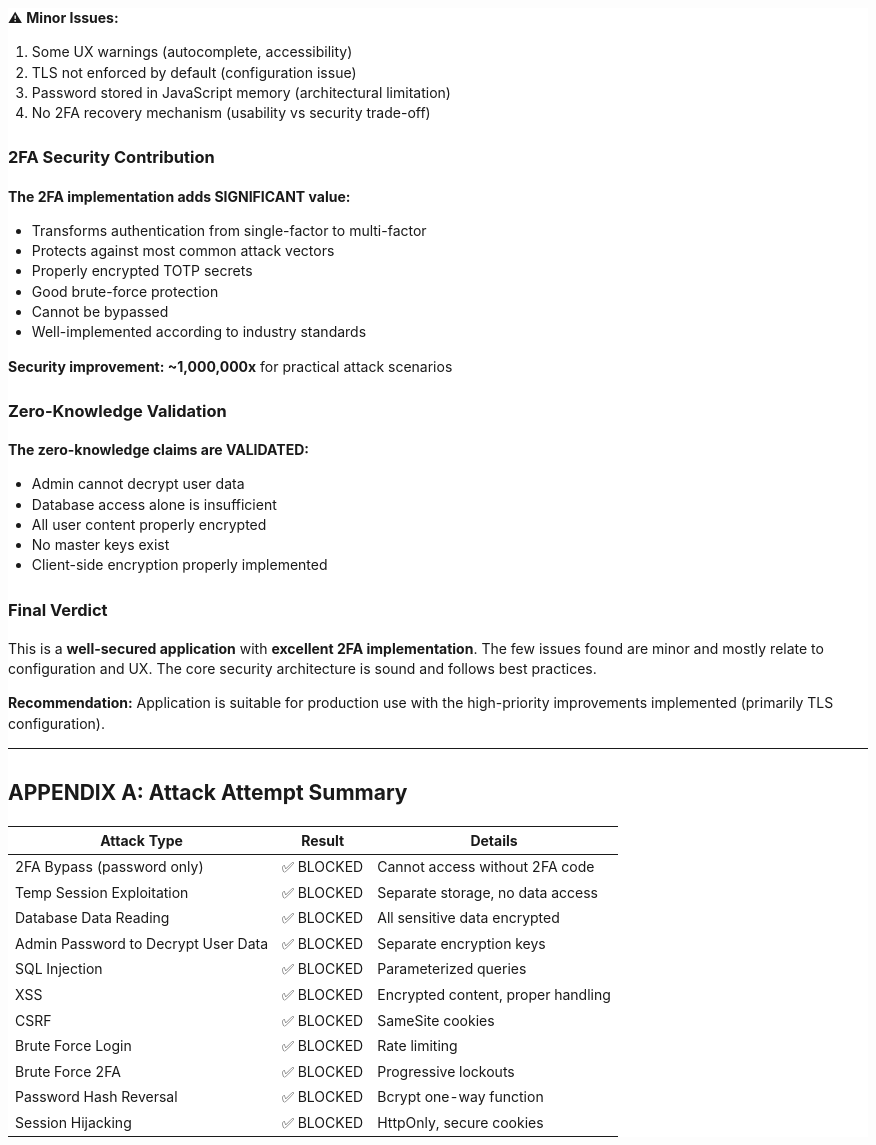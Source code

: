 ⚠️ **Minor Issues:**
1. Some UX warnings (autocomplete, accessibility)
2. TLS not enforced by default (configuration issue)
3. Password stored in JavaScript memory (architectural limitation)
4. No 2FA recovery mechanism (usability vs security trade-off)

### 2FA Security Contribution

**The 2FA implementation adds SIGNIFICANT value:**

- Transforms authentication from single-factor to multi-factor
- Protects against most common attack vectors
- Properly encrypted TOTP secrets
- Good brute-force protection
- Cannot be bypassed
- Well-implemented according to industry standards

**Security improvement: ~1,000,000x** for practical attack scenarios

### Zero-Knowledge Validation

**The zero-knowledge claims are VALIDATED:**

- Admin cannot decrypt user data
- Database access alone is insufficient
- All user content properly encrypted
- No master keys exist
- Client-side encryption properly implemented

### Final Verdict

This is a **well-secured application** with **excellent 2FA implementation**.
The few issues found are minor and mostly relate to configuration and UX.
The core security architecture is sound and follows best practices.

**Recommendation:** Application is suitable for production use with the high-priority
improvements implemented (primarily TLS configuration).

---

## APPENDIX A: Attack Attempt Summary

| Attack Type | Result | Details |
|-------------|--------|---------|
| 2FA Bypass (password only) | ✅ BLOCKED | Cannot access without 2FA code |
| Temp Session Exploitation | ✅ BLOCKED | Separate storage, no data access |
| Database Data Reading | ✅ BLOCKED | All sensitive data encrypted |
| Admin Password to Decrypt User Data | ✅ BLOCKED | Separate encryption keys |
| SQL Injection | ✅ BLOCKED | Parameterized queries |
| XSS | ✅ BLOCKED | Encrypted content, proper handling |
| CSRF | ✅ BLOCKED | SameSite cookies |
| Brute Force Login | ✅ BLOCKED | Rate limiting |
| Brute Force 2FA | ✅ BLOCKED | Progressive lockouts |
| Password Hash Reversal | ✅ BLOCKED | Bcrypt one-way function |
| Session Hijacking | ✅ BLOCKED | HttpOnly, secure cookies |
